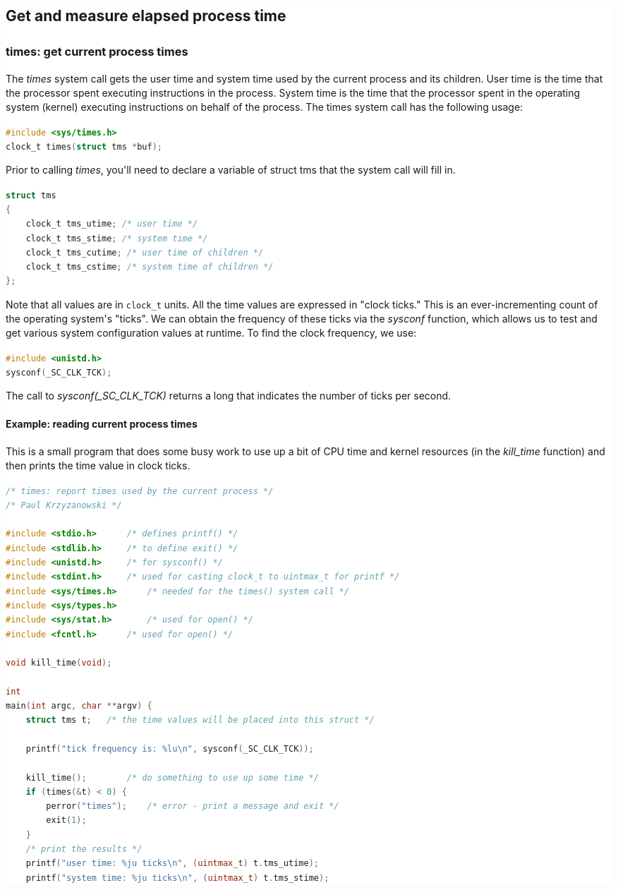 ## Get and measure elapsed process time

### times: get current process times
The *times* system call gets the user time and system time used by the current process and its children. User time is the time that the processor spent executing instructions in the process. System time is the time that the processor spent in the operating system (kernel) executing instructions on behalf of the process. The times system call has the following usage:
```C
#include <sys/times.h>
clock_t times(struct tms *buf);
```
Prior to calling *times*, you'll need to declare a variable of struct tms that the system call will fill in.
```C
struct tms
{
    clock_t tms_utime; /* user time */
    clock_t tms_stime; /* system time */
    clock_t tms_cutime; /* user time of children */
    clock_t tms_cstime; /* system time of children */
};
```
Note that all values are in `clock_t` units. All the time values are expressed in "clock ticks." This is an ever-incrementing count of the operating system's "ticks". We can obtain the frequency of these ticks via the *sysconf* function, which allows us to test and get various system configuration values at runtime. To find the clock frequency, we use:
```C
#include <unistd.h> 
sysconf(_SC_CLK_TCK); 
``` 
The call to *sysconf(_SC_CLK_TCK)* returns a long that indicates the number of ticks per second.

#### Example: reading current process times
This is a small program that does some busy work to use up a bit of CPU time and kernel resources (in the *kill_time* function) and then prints the time value in clock ticks.
```C
/* times: report times used by the current process */
/* Paul Krzyzanowski */

#include <stdio.h>      /* defines printf() */
#include <stdlib.h>     /* to define exit() */
#include <unistd.h>     /* for sysconf() */
#include <stdint.h>     /* used for casting clock_t to uintmax_t for printf */
#include <sys/times.h>      /* needed for the times() system call */
#include <sys/types.h>
#include <sys/stat.h>       /* used for open() */
#include <fcntl.h>      /* used for open() */

void kill_time(void);

int
main(int argc, char **argv) {
    struct tms t;   /* the time values will be placed into this struct */

    printf("tick frequency is: %lu\n", sysconf(_SC_CLK_TCK));

    kill_time();        /* do something to use up some time */
    if (times(&t) < 0) {
        perror("times");    /* error - print a message and exit */
        exit(1);
    }
    /* print the results */
    printf("user time: %ju ticks\n", (uintmax_t) t.tms_utime);
    printf("system time: %ju ticks\n", (uintmax_t) t.tms_stime);
```